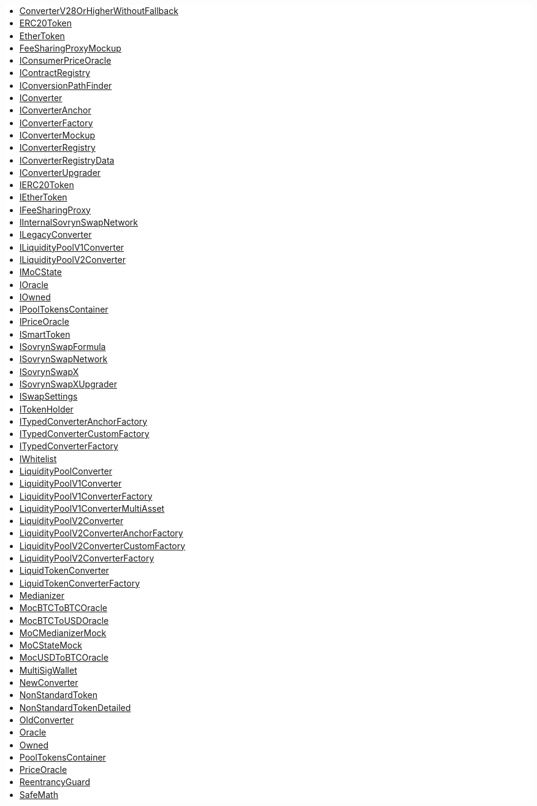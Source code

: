 * [ConverterV28OrHigherWithoutFallback](ConverterV28OrHigherWithoutFallback.md)
* [ERC20Token](ERC20Token.md)
* [EtherToken](EtherToken.md)
* [FeeSharingProxyMockup](FeeSharingProxyMockup.md)
* [IConsumerPriceOracle](IConsumerPriceOracle.md)
* [IContractRegistry](IContractRegistry.md)
* [IConversionPathFinder](IConversionPathFinder.md)
* [IConverter](IConverter.md)
* [IConverterAnchor](IConverterAnchor.md)
* [IConverterFactory](IConverterFactory.md)
* [IConverterMockup](IConverterMockup.md)
* [IConverterRegistry](IConverterRegistry.md)
* [IConverterRegistryData](IConverterRegistryData.md)
* [IConverterUpgrader](IConverterUpgrader.md)
* [IERC20Token](IERC20Token.md)
* [IEtherToken](IEtherToken.md)
* [IFeeSharingProxy](IFeeSharingProxy.md)
* [IInternalSovrynSwapNetwork](IInternalSovrynSwapNetwork.md)
* [ILegacyConverter](ILegacyConverter.md)
* [ILiquidityPoolV1Converter](ILiquidityPoolV1Converter.md)
* [ILiquidityPoolV2Converter](ILiquidityPoolV2Converter.md)
* [IMoCState](IMoCState.md)
* [IOracle](IOracle.md)
* [IOwned](IOwned.md)
* [IPoolTokensContainer](IPoolTokensContainer.md)
* [IPriceOracle](IPriceOracle.md)
* [ISmartToken](ISmartToken.md)
* [ISovrynSwapFormula](ISovrynSwapFormula.md)
* [ISovrynSwapNetwork](ISovrynSwapNetwork.md)
* [ISovrynSwapX](ISovrynSwapX.md)
* [ISovrynSwapXUpgrader](ISovrynSwapXUpgrader.md)
* [ISwapSettings](ISwapSettings.md)
* [ITokenHolder](ITokenHolder.md)
* [ITypedConverterAnchorFactory](ITypedConverterAnchorFactory.md)
* [ITypedConverterCustomFactory](ITypedConverterCustomFactory.md)
* [ITypedConverterFactory](ITypedConverterFactory.md)
* [IWhitelist](IWhitelist.md)
* [LiquidityPoolConverter](LiquidityPoolConverter.md)
* [LiquidityPoolV1Converter](LiquidityPoolV1Converter.md)
* [LiquidityPoolV1ConverterFactory](LiquidityPoolV1ConverterFactory.md)
* [LiquidityPoolV1ConverterMultiAsset](LiquidityPoolV1ConverterMultiAsset.md)
* [LiquidityPoolV2Converter](LiquidityPoolV2Converter.md)
* [LiquidityPoolV2ConverterAnchorFactory](LiquidityPoolV2ConverterAnchorFactory.md)
* [LiquidityPoolV2ConverterCustomFactory](LiquidityPoolV2ConverterCustomFactory.md)
* [LiquidityPoolV2ConverterFactory](LiquidityPoolV2ConverterFactory.md)
* [LiquidTokenConverter](LiquidTokenConverter.md)
* [LiquidTokenConverterFactory](LiquidTokenConverterFactory.md)
* [Medianizer](Medianizer.md)
* [MocBTCToBTCOracle](MocBTCToBTCOracle.md)
* [MocBTCToUSDOracle](MocBTCToUSDOracle.md)
* [MoCMedianizerMock](MoCMedianizerMock.md)
* [MoCStateMock](MoCStateMock.md)
* [MocUSDToBTCOracle](MocUSDToBTCOracle.md)
* [MultiSigWallet](MultiSigWallet.md)
* [NewConverter](NewConverter.md)
* [NonStandardToken](NonStandardToken.md)
* [NonStandardTokenDetailed](NonStandardTokenDetailed.md)
* [OldConverter](OldConverter.md)
* [Oracle](Oracle.md)
* [Owned](Owned.md)
* [PoolTokensContainer](PoolTokensContainer.md)
* [PriceOracle](PriceOracle.md)
* [ReentrancyGuard](ReentrancyGuard.md)
* [SafeMath](SafeMath.md)